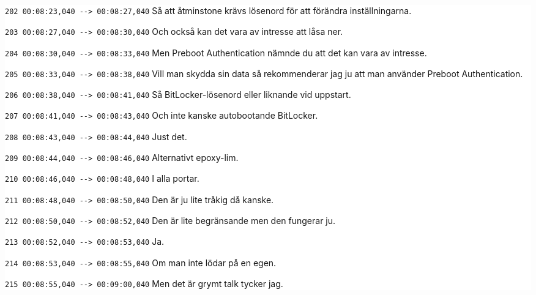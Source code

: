 

`202 00:08:23,040 --> 00:08:27,040`
Så att åtminstone krävs lösenord för att förändra inställningarna.



`203 00:08:27,040 --> 00:08:30,040`
Och också kan det vara av intresse att låsa ner.



`204 00:08:30,040 --> 00:08:33,040`
Men Preboot Authentication nämnde du att det kan vara av intresse.



`205 00:08:33,040 --> 00:08:38,040`
Vill man skydda sin data så rekommenderar jag ju att man använder Preboot Authentication.



`206 00:08:38,040 --> 00:08:41,040`
Så BitLocker-lösenord eller liknande vid uppstart.



`207 00:08:41,040 --> 00:08:43,040`
Och inte kanske autobootande BitLocker.



`208 00:08:43,040 --> 00:08:44,040`
Just det.



`209 00:08:44,040 --> 00:08:46,040`
Alternativt epoxy-lim.



`210 00:08:46,040 --> 00:08:48,040`
I alla portar.



`211 00:08:48,040 --> 00:08:50,040`
Den är ju lite tråkig då kanske.



`212 00:08:50,040 --> 00:08:52,040`
Den är lite begränsande men den fungerar ju.



`213 00:08:52,040 --> 00:08:53,040`
Ja.



`214 00:08:53,040 --> 00:08:55,040`
Om man inte lödar på en egen.



`215 00:08:55,040 --> 00:09:00,040`
Men det är grymt talk tycker jag.
